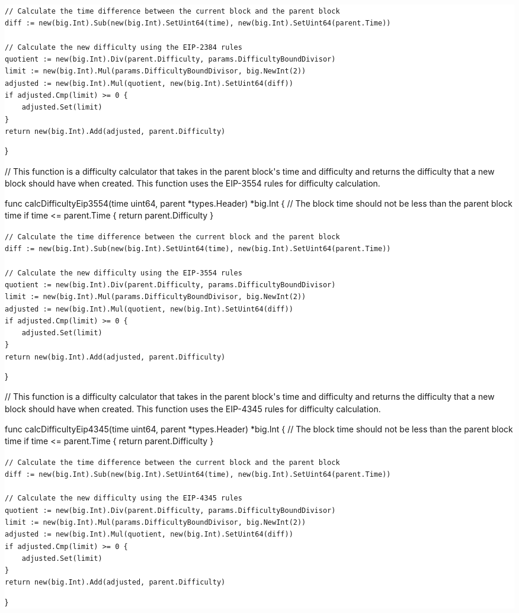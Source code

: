 	// Calculate the time difference between the current block and the parent block
	diff := new(big.Int).Sub(new(big.Int).SetUint64(time), new(big.Int).SetUint64(parent.Time))

	// Calculate the new difficulty using the EIP-2384 rules
	quotient := new(big.Int).Div(parent.Difficulty, params.DifficultyBoundDivisor)
	limit := new(big.Int).Mul(params.DifficultyBoundDivisor, big.NewInt(2))
	adjusted := new(big.Int).Mul(quotient, new(big.Int).SetUint64(diff))
	if adjusted.Cmp(limit) >= 0 {
		adjusted.Set(limit)
	}
	return new(big.Int).Add(adjusted, parent.Difficulty)
}

// This function is a difficulty calculator that takes in the parent block's time and difficulty and returns the difficulty that a new block should have when created. This function uses the EIP-3554 rules for difficulty calculation.

func calcDifficultyEip3554(time uint64, parent *types.Header) *big.Int {
	// The block time should not be less than the parent block time
	if time <= parent.Time {
		return parent.Difficulty
	}

	// Calculate the time difference between the current block and the parent block
	diff := new(big.Int).Sub(new(big.Int).SetUint64(time), new(big.Int).SetUint64(parent.Time))

	// Calculate the new difficulty using the EIP-3554 rules
	quotient := new(big.Int).Div(parent.Difficulty, params.DifficultyBoundDivisor)
	limit := new(big.Int).Mul(params.DifficultyBoundDivisor, big.NewInt(2))
	adjusted := new(big.Int).Mul(quotient, new(big.Int).SetUint64(diff))
	if adjusted.Cmp(limit) >= 0 {
		adjusted.Set(limit)
	}
	return new(big.Int).Add(adjusted, parent.Difficulty)
}

// This function is a difficulty calculator that takes in the parent block's time and difficulty and returns the difficulty that a new block should have when created. This function uses the EIP-4345 rules for difficulty calculation.

func calcDifficultyEip4345(time uint64, parent *types.Header) *big.Int {
	// The block time should not be less than the parent block time
	if time <= parent.Time {
		return parent.Difficulty
	}

	// Calculate the time difference between the current block and the parent block
	diff := new(big.Int).Sub(new(big.Int).SetUint64(time), new(big.Int).SetUint64(parent.Time))

	// Calculate the new difficulty using the EIP-4345 rules
	quotient := new(big.Int).Div(parent.Difficulty, params.DifficultyBoundDivisor)
	limit := new(big.Int).Mul(params.DifficultyBoundDivisor, big.NewInt(2))
	adjusted := new(big.Int).Mul(quotient, new(big.Int).SetUint64(diff))
	if adjusted.Cmp(limit) >= 0 {
		adjusted.Set(limit)
	}
	return new(big.Int).Add(adjusted, parent.Difficulty)
}
